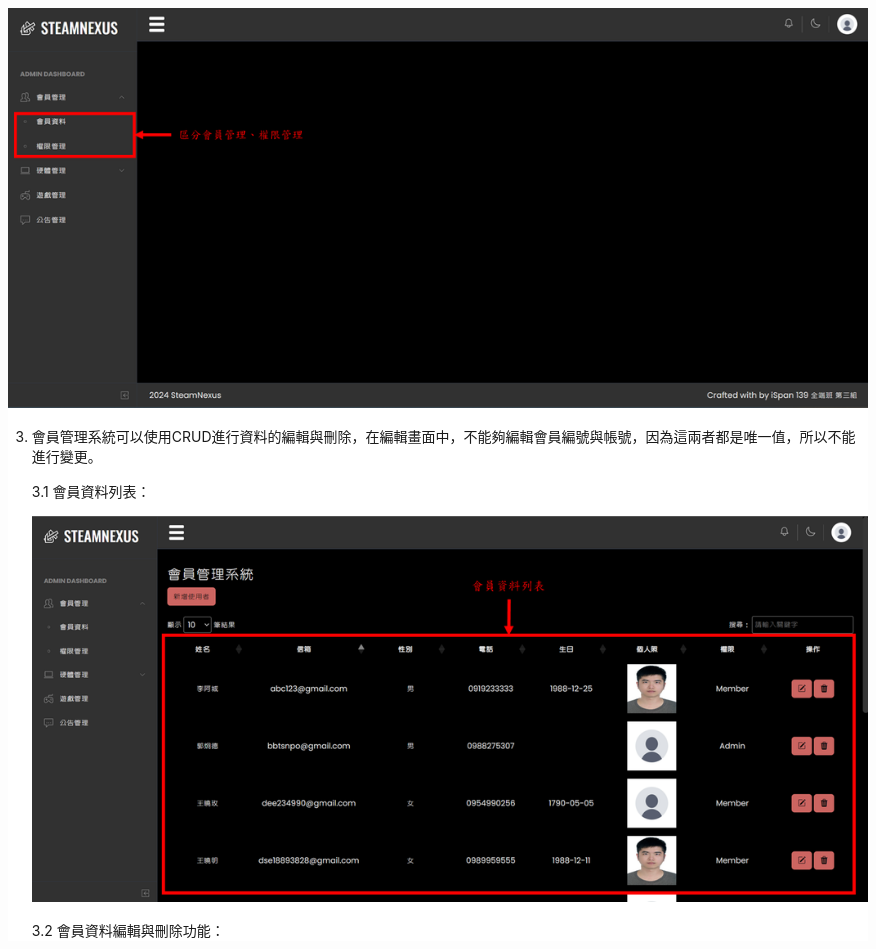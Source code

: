 ![後台會員系統](ReadmeFiles/Member/SystemMember-2.png)

3. 會員管理系統可以使用CRUD進行資料的編輯與刪除，在編輯畫面中，不能夠編輯會員編號與帳號，因為這兩者都是唯一值，所以不能進行變更。

   3.1 會員資料列表：

   ![後台會員系統](ReadmeFiles/Member/SystemMember-3.png)

   3.2 會員資料編輯與刪除功能：

